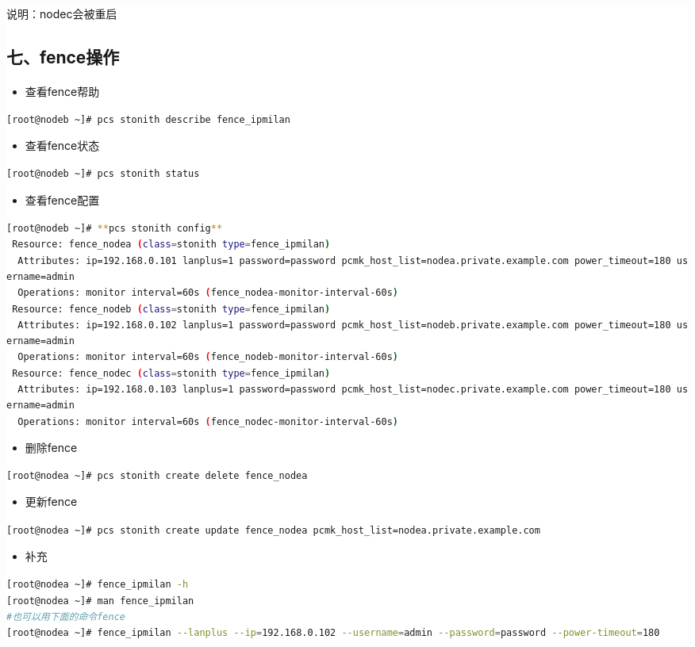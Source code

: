 说明：nodec会被重启

## 七、fence操作

- 查看fence帮助

```Bash
[root@nodeb ~]# pcs stonith describe fence_ipmilan
```

- 查看fence状态

```Bash
[root@nodeb ~]# pcs stonith status
```

- 查看fence配置

```Bash
[root@nodeb ~]# **pcs stonith config**
 Resource: fence_nodea (class=stonith type=fence_ipmilan)
  Attributes: ip=192.168.0.101 lanplus=1 password=password pcmk_host_list=nodea.private.example.com power_timeout=180 username=admin
  Operations: monitor interval=60s (fence_nodea-monitor-interval-60s)
 Resource: fence_nodeb (class=stonith type=fence_ipmilan)
  Attributes: ip=192.168.0.102 lanplus=1 password=password pcmk_host_list=nodeb.private.example.com power_timeout=180 username=admin
  Operations: monitor interval=60s (fence_nodeb-monitor-interval-60s)
 Resource: fence_nodec (class=stonith type=fence_ipmilan)
  Attributes: ip=192.168.0.103 lanplus=1 password=password pcmk_host_list=nodec.private.example.com power_timeout=180 username=admin
  Operations: monitor interval=60s (fence_nodec-monitor-interval-60s)
```

- 删除fence

```Bash
[root@nodea ~]# pcs stonith create delete fence_nodea 
```

- 更新fence

```Bash
[root@nodea ~]# pcs stonith create update fence_nodea pcmk_host_list=nodea.private.example.com
```

- 补充

```Bash
[root@nodea ~]# fence_ipmilan -h
[root@nodea ~]# man fence_ipmilan 
#也可以用下面的命令fence
[root@nodea ~]# fence_ipmilan --lanplus --ip=192.168.0.102 --username=admin --password=password --power-timeout=180
```